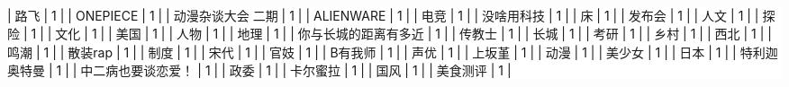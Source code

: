 | 路飞 | 1 |
| ONEPIECE | 1 |
| 动漫杂谈大会 二期 | 1 |
| ALIENWARE | 1 |
| 电竞 | 1 |
| 没啥用科技 | 1 |
| 床 | 1 |
| 发布会 | 1 |
| 人文 | 1 |
| 探险 | 1 |
| 文化 | 1 |
| 美国 | 1 |
| 人物 | 1 |
| 地理 | 1 |
| 你与长城的距离有多近 | 1 |
| 传教士 | 1 |
| 长城 | 1 |
| 考研 | 1 |
| 乡村 | 1 |
| 西北 | 1 |
| 鸣潮 | 1 |
| 散装rap | 1 |
| 制度 | 1 |
| 宋代 | 1 |
| 官妓 | 1 |
| B有我师 | 1 |
| 声优 | 1 |
| 上坂堇 | 1 |
| 动漫 | 1 |
| 美少女 | 1 |
| 日本 | 1 |
| 特利迦奥特曼 | 1 |
| 中二病也要谈恋爱！ | 1 |
| 政委 | 1 |
| 卡尔蜜拉 | 1 |
| 国风 | 1 |
| 美食测评 | 1 |